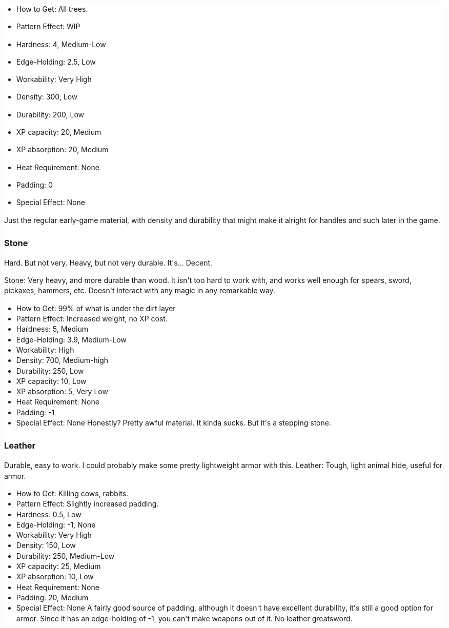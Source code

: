 - How to Get: All trees.

- Pattern Effect: WIP

- Hardness: 4, Medium-Low

- Edge-Holding: 2.5, Low

- Workability: Very High

- Density: 300, Low

- Durability: 200, Low

- XP capacity: 20, Medium

- XP absorption: 20, Medium

- Heat Requirement: None

- Padding: 0

- Special Effect: None

Just the regular early-game material, with density and durability that might make it alright for handles and such later in the game.

### Stone

Hard. But not very. Heavy, but not very durable. It's... Decent.

Stone: Very heavy, and more durable than wood. It isn't too hard to work with, and works well enough for spears, sword, pickaxes, hammers, etc. Doesn't interact with any magic in any remarkable way.
- How to Get: 99% of what is under the dirt layer
- Pattern Effect: Increased weight, no XP cost.
- Hardness: 5, Medium
- Edge-Holding: 3.9, Medium-Low
- Workability: High
- Density: 700, Medium-high
- Durability: 250, Low
- XP capacity: 10, Low
- XP absorption: 5, Very Low
- Heat Requirement: None
- Padding: -1
- Special Effect: None
Honestly? Pretty awful material. It kinda sucks. But it's a stepping stone.

### Leather

Durable, easy to work. I could probably make some pretty lightweight armor with this.
Leather: Tough, light animal hide, useful for armor.
- How to Get: Killing cows, rabbits.
- Pattern Effect: Slightly increased padding.
- Hardness: 0.5, Low
- Edge-Holding: -1, None
- Workability: Very High
- Density: 150, Low
- Durability: 250, Medium-Low
- XP capacity: 25, Medium
- XP absorption: 10, Low
- Heat Requirement: None
- Padding: 20, Medium
- Special Effect: None
A fairly good source of padding, although it doesn't have excellent durability, it's still a good option for armor. Since it has an edge-holding of -1, you can't make weapons out of it. No leather greatsword.
